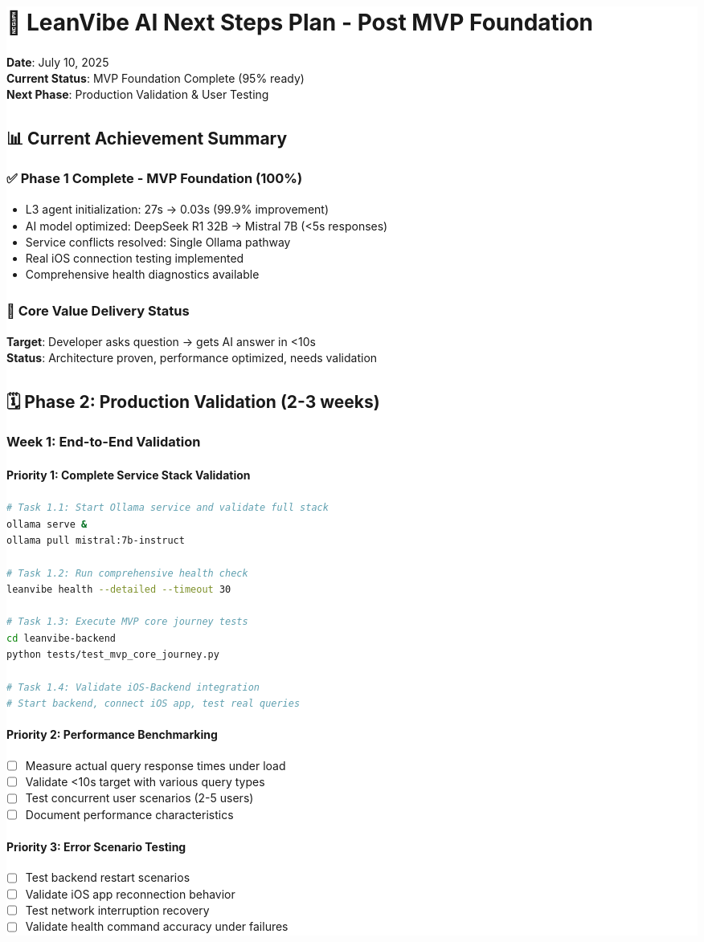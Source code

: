 # 🚀 LeanVibe AI Next Steps Plan - Post MVP Foundation

**Date**: July 10, 2025  
**Current Status**: MVP Foundation Complete (95% ready)  
**Next Phase**: Production Validation & User Testing  

## 📊 Current Achievement Summary

### ✅ **Phase 1 Complete - MVP Foundation (100%)**
- L3 agent initialization: 27s → 0.03s (99.9% improvement)
- AI model optimized: DeepSeek R1 32B → Mistral 7B (<5s responses)
- Service conflicts resolved: Single Ollama pathway
- Real iOS connection testing implemented
- Comprehensive health diagnostics available

### 🎯 **Core Value Delivery Status**
**Target**: Developer asks question → gets AI answer in <10s  
**Status**: Architecture proven, performance optimized, needs validation

## 🗓️ **Phase 2: Production Validation (2-3 weeks)**

### **Week 1: End-to-End Validation**

#### **Priority 1: Complete Service Stack Validation**
```bash
# Task 1.1: Start Ollama service and validate full stack
ollama serve &
ollama pull mistral:7b-instruct

# Task 1.2: Run comprehensive health check
leanvibe health --detailed --timeout 30

# Task 1.3: Execute MVP core journey tests
cd leanvibe-backend
python tests/test_mvp_core_journey.py

# Task 1.4: Validate iOS-Backend integration
# Start backend, connect iOS app, test real queries
```

#### **Priority 2: Performance Benchmarking**
- [ ] Measure actual query response times under load
- [ ] Validate <10s target with various query types
- [ ] Test concurrent user scenarios (2-5 users)
- [ ] Document performance characteristics

#### **Priority 3: Error Scenario Testing**
- [ ] Test backend restart scenarios
- [ ] Validate iOS app reconnection behavior
- [ ] Test network interruption recovery
- [ ] Validate health command accuracy under failures
